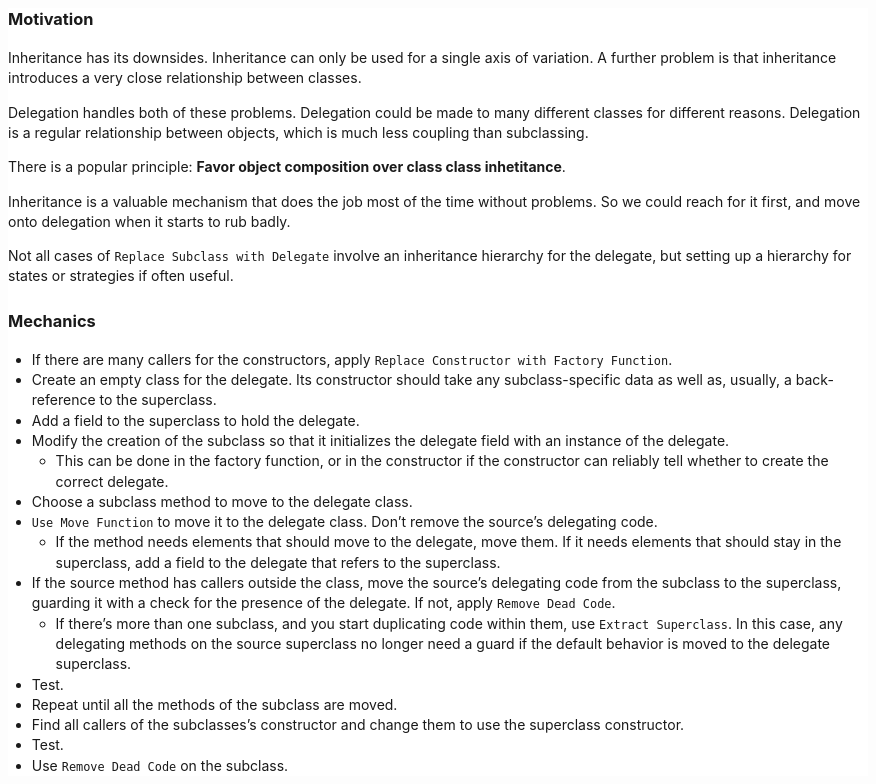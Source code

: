 ### Motivation

Inheritance has its downsides. Inheritance can only be used for a single axis of
variation. A further problem is that inheritance introduces a very close
relationship between classes.

Delegation handles both of these problems. Delegation could be made to many
different classes for different reasons. Delegation is a regular relationship
between objects, which is much less coupling than subclassing.

There is a popular principle:
**Favor object composition over class class inhetitance**.

Inheritance is a valuable mechanism that does the job most of the time without
problems. So we could reach for it first, and move onto delegation when it
starts to rub badly.

Not all cases of `Replace Subclass with Delegate` involve an inheritance
hierarchy for the delegate, but setting up a hierarchy for states or strategies
if often useful.

### Mechanics

- If there are many callers for the constructors, apply
  `Replace Constructor with Factory Function`.
- Create an empty class for the delegate. Its constructor should take any
  subclass-specific data as well as, usually, a back-reference to the
  superclass.
- Add a field to the superclass to hold the delegate.
- Modify the creation of the subclass so that it initializes the delegate field
  with an instance of the delegate.
  - This can be done in the factory function, or in the constructor if the
    constructor can reliably tell whether to create the correct delegate.
- Choose a subclass method to move to the delegate class.
- `Use Move Function` to move it to the delegate class. Don’t remove the
  source’s delegating code.
  - If the method needs elements that should move to the delegate, move them.
    If it needs elements that should stay in the superclass, add a field to the
    delegate that refers to the superclass.
- If the source method has callers outside the class, move the source’s
  delegating code from the subclass to the superclass, guarding it with a check
  for the presence of the delegate. If not, apply `Remove Dead Code`.
  - If there’s more than one subclass, and you start duplicating code within
    them, use `Extract Superclass`. In this case, any delegating methods on the
    source superclass no longer need a guard if the default behavior is moved
    to the delegate superclass.
- Test.
- Repeat until all the methods of the subclass are moved.
- Find all callers of the subclasses’s constructor and change them to use the
  superclass constructor.
- Test.
- Use `Remove Dead Code` on the subclass.
